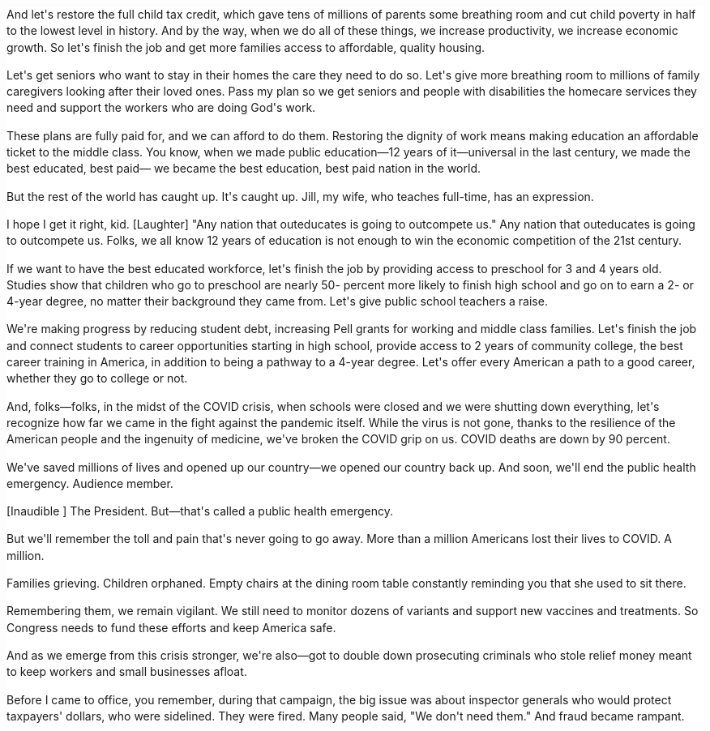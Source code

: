 And let's restore the full child tax credit, which gave tens of millions of parents some breathing room and cut child poverty in half to the lowest level in history. And by the way, when we do all of these things, we increase productivity, we increase economic growth. So let's finish the job and get more families access to affordable, quality housing.

Let's get seniors who want to stay in their homes the care they need to do so. Let's give more breathing room to millions of family caregivers looking after their loved ones. Pass my plan so we get seniors and people with disabilities the homecare services they need and support the workers who are doing God's work.

These plans are fully paid for, and we can afford to do them. Restoring the dignity of work means making education an affordable ticket to the middle class. You know, when we made public education—12 years of it—universal in the last century, we made the best educated, best paid— we became the best education, best paid nation in the world.

But the rest of the world has caught up. It's caught up. Jill, my wife, who teaches full-time, has an expression.

I hope I get it right, kid. [Laughter] "Any nation that outeducates is going to outcompete us." Any nation that outeducates is going to outcompete us. Folks, we all know 12 years of education is not enough to win the economic competition of the 21st century.

If we want to have the best educated workforce, let's finish the job by providing access to preschool for 3 and 4 years old. Studies show that children who go to preschool are nearly 50- percent more likely to finish high school and go on to earn a 2- or 4-year degree, no matter their background they came from. Let's give public school teachers a raise.

We're making progress by reducing student debt, increasing Pell grants for working and middle class families. Let's finish the job and connect students to career opportunities starting in high school, provide access to 2 years of community college, the best career training in America, in addition to being a pathway to a 4-year degree. Let's offer every American a path to a good career, whether they go to college or not.

And, folks—folks, in the midst of the COVID crisis, when schools were closed and we were shutting down everything, let's recognize how far we came in the fight against the pandemic itself. While the virus is not gone, thanks to the resilience of the American people and the ingenuity of medicine, we've broken the COVID grip on us. COVID deaths are down by 90 percent.

We've saved millions of lives and opened up our country—we opened our country back up. And soon, we'll end the public health emergency. Audience member.

[Inaudible ] The President. But—that's called a public health emergency.

But we'll remember the toll and pain that's never going to go away. More than a million Americans lost their lives to COVID. A million.

Families grieving. Children orphaned. Empty chairs at the dining room table constantly reminding you that she used to sit there.

Remembering them, we remain vigilant. We still need to monitor dozens of variants and support new vaccines and treatments. So Congress needs to fund these efforts and keep America safe.

And as we emerge from this crisis stronger, we're also—got to double down prosecuting criminals who stole relief money meant to keep workers and small businesses afloat.

Before I came to office, you remember, during that campaign, the big issue was about inspector generals who would protect taxpayers' dollars, who were sidelined. They were fired. Many people said, "We don't need them." And fraud became rampant.
